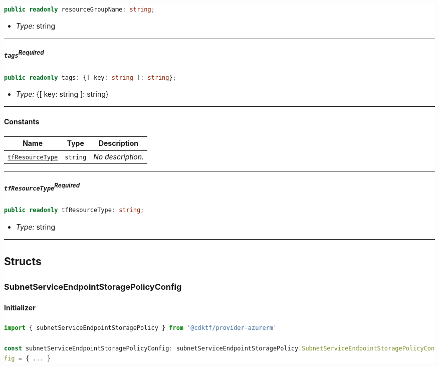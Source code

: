 ```typescript
public readonly resourceGroupName: string;
```

- *Type:* string

---

##### `tags`<sup>Required</sup> <a name="tags" id="@cdktf/provider-azurerm.subnetServiceEndpointStoragePolicy.SubnetServiceEndpointStoragePolicy.property.tags"></a>

```typescript
public readonly tags: {[ key: string ]: string};
```

- *Type:* {[ key: string ]: string}

---

#### Constants <a name="Constants" id="Constants"></a>

| **Name** | **Type** | **Description** |
| --- | --- | --- |
| <code><a href="#@cdktf/provider-azurerm.subnetServiceEndpointStoragePolicy.SubnetServiceEndpointStoragePolicy.property.tfResourceType">tfResourceType</a></code> | <code>string</code> | *No description.* |

---

##### `tfResourceType`<sup>Required</sup> <a name="tfResourceType" id="@cdktf/provider-azurerm.subnetServiceEndpointStoragePolicy.SubnetServiceEndpointStoragePolicy.property.tfResourceType"></a>

```typescript
public readonly tfResourceType: string;
```

- *Type:* string

---

## Structs <a name="Structs" id="Structs"></a>

### SubnetServiceEndpointStoragePolicyConfig <a name="SubnetServiceEndpointStoragePolicyConfig" id="@cdktf/provider-azurerm.subnetServiceEndpointStoragePolicy.SubnetServiceEndpointStoragePolicyConfig"></a>

#### Initializer <a name="Initializer" id="@cdktf/provider-azurerm.subnetServiceEndpointStoragePolicy.SubnetServiceEndpointStoragePolicyConfig.Initializer"></a>

```typescript
import { subnetServiceEndpointStoragePolicy } from '@cdktf/provider-azurerm'

const subnetServiceEndpointStoragePolicyConfig: subnetServiceEndpointStoragePolicy.SubnetServiceEndpointStoragePolicyConfig = { ... }
```
